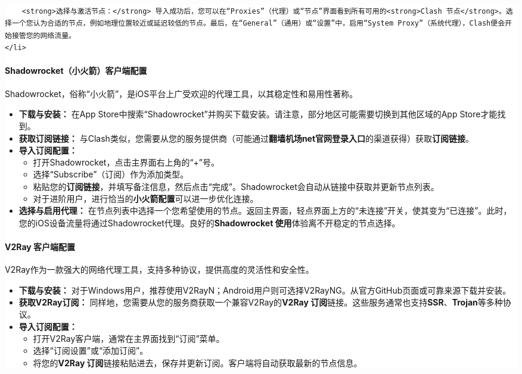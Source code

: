         <strong>选择与激活节点：</strong> 导入成功后，您可以在“Proxies”（代理）或“节点”界面看到所有可用的<strong>Clash 节点</strong>。选择一个您认为合适的节点，例如地理位置较近或延迟较低的节点。最后，在“General”（通用）或“设置”中，启用“System Proxy”（系统代理），Clash便会开始接管您的网络流量。
    </li>
</ul>

<h4>Shadowrocket（小火箭）客户端配置</h4>
<p>
    Shadowrocket，俗称“小火箭”，是iOS平台上广受欢迎的代理工具，以其稳定性和易用性著称。
</p>
<ul>
    <li>
        <strong>下载与安装：</strong> 在App Store中搜索“Shadowrocket”并购买下载安装。请注意，部分地区可能需要切换到其他区域的App Store才能找到。
    </li>
    <li>
        <strong>获取订阅链接：</strong> 与Clash类似，您需要从您的服务提供商（可能通过<strong>翻墙机场net官网登录入口</strong>的渠道获得）获取<strong>订阅链接</strong>。
    </li>
    <li>
        <strong>导入订阅配置：</strong>
        <ul>
            <li>
                打开Shadowrocket，点击主界面右上角的“+”号。
            </li>
            <li>
                选择“Subscribe”（订阅）作为添加类型。
            </li>
            <li>
                粘贴您的<strong>订阅链接</strong>，并填写备注信息，然后点击“完成”。Shadowrocket会自动从链接中获取并更新节点列表。
            </li>
            <li>
                对于进阶用户，进行恰当的<strong>小火箭配置</strong>可以进一步优化连接。
            </li>
        </ul>
    </li>
    <li>
        <strong>选择与启用代理：</strong> 在节点列表中选择一个您希望使用的节点。返回主界面，轻点界面上方的“未连接”开关，使其变为“已连接”。此时，您的iOS设备流量将通过Shadowrocket代理。良好的<strong>Shadowrocket 使用</strong>体验离不开稳定的节点选择。
    </li>
</ul>

<h4>V2Ray 客户端配置</h4>
<p>
    V2Ray作为一款强大的网络代理工具，支持多种协议，提供高度的灵活性和安全性。
</p>
<ul>
    <li>
        <strong>下载与安装：</strong> 对于Windows用户，推荐使用V2RayN；Android用户则可选择V2RayNG。从官方GitHub页面或可靠来源下载并安装。
    </li>
    <li>
        <strong>获取V2Ray订阅：</strong> 同样地，您需要从您的服务商获取一个兼容V2Ray的<strong>V2Ray 订阅</strong>链接。这些服务通常也支持<strong>SSR</strong>、<strong>Trojan</strong>等多种协议。
    </li>
    <li>
        <strong>导入订阅配置：</strong>
        <ul>
            <li>
                打开V2Ray客户端，通常在主界面找到“订阅”菜单。
            </li>
            <li>
                选择“订阅设置”或“添加订阅”。
            </li>
            <li>
                将您的<strong>V2Ray 订阅</strong>链接粘贴进去，保存并更新订阅。客户端将自动获取最新的节点信息。
            </li>